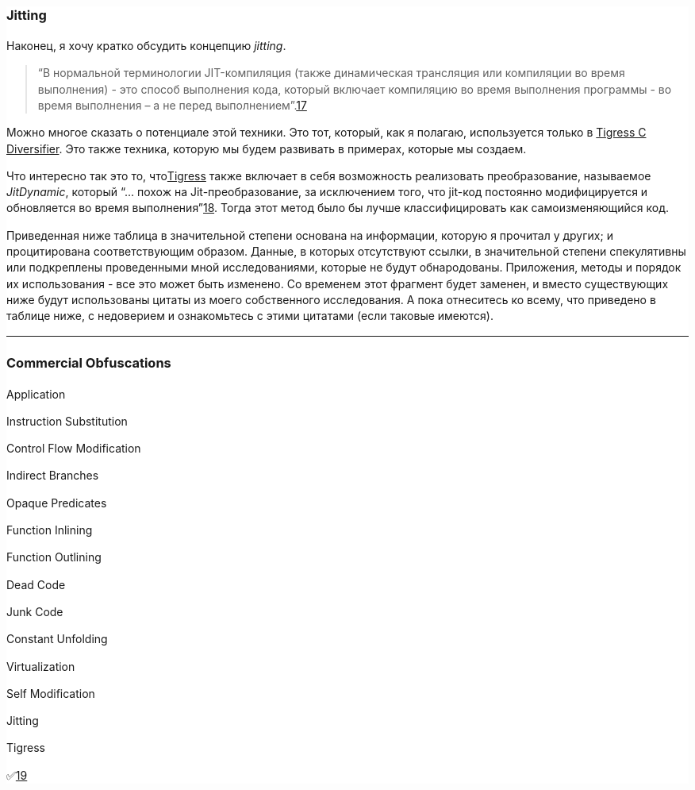 ### Jitting

Наконец, я хочу кратко обсудить концепцию _jitting_.

> “В нормальной терминологии JIT-компиляция (также динамическая трансляция или компиляции во время выполнения) - это способ выполнения кода, который включает компиляцию во время выполнения программы - во время выполнения – а не перед выполнением”.[17](https://calwa.re/reversing/obfuscation/binary-deobfuscation-preface#fn:cite10)

Можно многое сказать о потенциале этой техники. Это тот, который, как я полагаю, используется только в [Tigress C Diversifier](http://tigress.cs.arizona.edu/index.html). Это также техника, которую мы будем развивать в примерах, которые мы создаем.

Что интересно так это то, что[Tigress](http://tigress.cs.arizona.edu/index.html) также включает в себя возможность реализовать преобразование, называемое _JitDynamic_, который “... похож на Jit-преобразование, за исключением того, что jit-код постоянно модифицируется и обновляется во время выполнения”[18](https://calwa.re/reversing/obfuscation/binary-deobfuscation-preface#fn:cite11). Тогда этот метод было бы лучше классифицировать как самоизменяющийся код.

Приведенная ниже таблица в значительной степени основана на информации, которую я прочитал у других; и процитирована соответствующим образом. Данные, в которых отсутствуют ссылки, в значительной степени спекулятивны или подкреплены проведенными мной исследованиями, которые не будут обнародованы. Приложения, методы и порядок их использования - все это может быть изменено. Со временем этот фрагмент будет заменен, и вместо существующих ниже будут использованы цитаты из моего собственного исследования. А пока отнеситесь ко всему, что приведено в таблице ниже, с недоверием и ознакомьтесь с этими цитатами (если таковые имеются).

* * *

### Commercial Obfuscations

Application

Instruction Substitution

Control Flow Modification

Indirect Branches

Opaque Predicates

Function Inlining

Function Outlining

Dead Code

Junk Code

Constant Unfolding

Virtualization

Self Modification

Jitting

Tigress

✅[19](https://calwa.re/reversing/obfuscation/binary-deobfuscation-preface#fn:cite18)
